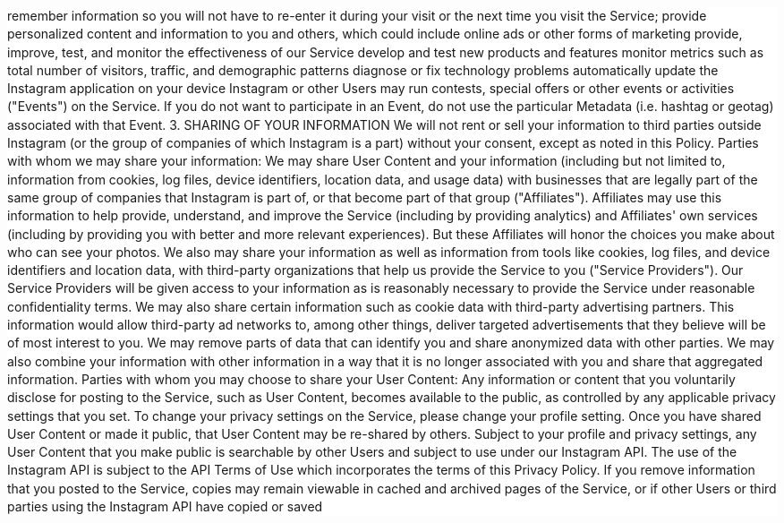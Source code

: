 remember information so you will not have to re-enter it during your visit or the next time you visit the
Service;
provide personalized content and information to you and others, which could include online ads or other
forms of marketing
provide, improve, test, and monitor the effectiveness of our Service
develop and test new products and features
monitor metrics such as total number of visitors, traffic, and demographic patterns
diagnose or fix technology problems
automatically update the Instagram application on your device Instagram or other Users may run contests,
special offers or other events or activities ("Events") on the Service. If you do not want to participate in an
Event, do not use the particular Metadata (i.e. hashtag or geotag) associated with that Event.
3. SHARING OF YOUR INFORMATION
We will not rent or sell your information to third parties outside Instagram (or the group of companies of which
Instagram is a part) without your consent, except as noted in this Policy.
Parties with whom we may share your information:
We may share User Content and your information (including but not limited to, information from cookies, log
files, device identifiers, location data, and usage data) with businesses that are legally part of the same group
of companies that Instagram is part of, or that become part of that group ("Affiliates"). Affiliates may use this
information to help provide, understand, and improve the Service (including by providing analytics) and
Affiliates' own services (including by providing you with better and more relevant experiences). But these
Affiliates will honor the choices you make about who can see your photos.
We also may share your information as well as information from tools like cookies, log files, and device
identifiers and location data, with third-party organizations that help us provide the Service to you ("Service
Providers"). Our Service Providers will be given access to your information as is reasonably necessary to
provide the Service under reasonable confidentiality terms.
We may also share certain information such as cookie data with third-party advertising partners. This
information would allow third-party ad networks to, among other things, deliver targeted advertisements that
they believe will be of most interest to you.
We may remove parts of data that can identify you and share anonymized data with other parties. We may
also combine your information with other information in a way that it is no longer associated with you and
share that aggregated information.
Parties with whom you may choose to share your User Content:
Any information or content that you voluntarily disclose for posting to the Service, such as User Content,
becomes available to the public, as controlled by any applicable privacy settings that you set. To change
your privacy settings on the Service, please change your profile setting. Once you have shared User Content
or made it public, that User Content may be re-shared by others.
Subject to your profile and privacy settings, any User Content that you make public is searchable by other
Users and subject to use under our Instagram API. The use of the Instagram API is subject to the API Terms
of Use which incorporates the terms of this Privacy Policy.
If you remove information that you posted to the Service, copies may remain viewable in cached and
archived pages of the Service, or if other Users or third parties using the Instagram API have copied or saved